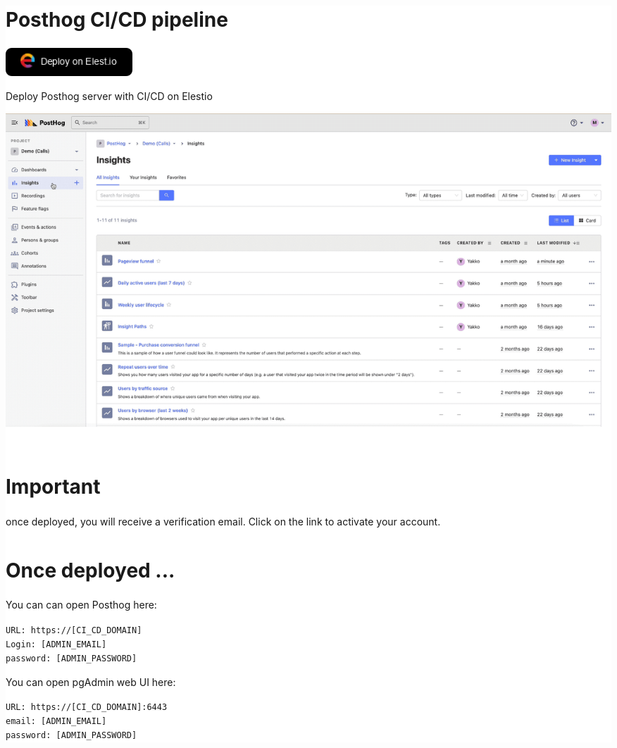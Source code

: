 # Posthog CI/CD pipeline

<a href="https://dash.elest.io/deploy?source=cicd&social=dockerCompose&url=https://github.com/elestio-examples/posthog"><img src="deploy-on-elestio.png" alt="Deploy on Elest.io" width="180px" /></a>

Deploy Posthog server with CI/CD on Elestio

<img src="posthog.gif" style='width: 100%;'/>
<br/>
<br/>

# Important

once deployed, you will receive a verification email. Click on the link to activate your account.

# Once deployed ...

You can can open Posthog here:

    URL: https://[CI_CD_DOMAIN]
    Login: [ADMIN_EMAIL]
    password: [ADMIN_PASSWORD]

You can open pgAdmin web UI here:

    URL: https://[CI_CD_DOMAIN]:6443
    email: [ADMIN_EMAIL]
    password: [ADMIN_PASSWORD]
